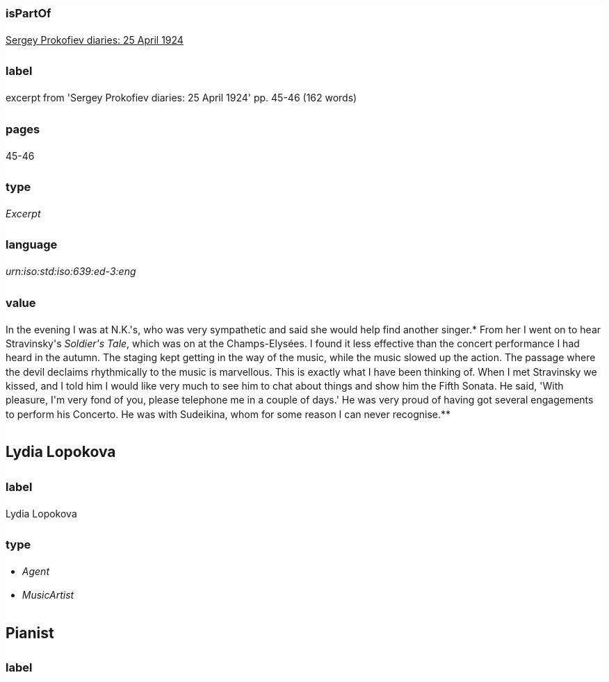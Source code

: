 ### isPartOf


[Sergey Prokofiev diaries: 25 April 1924](#Sergey-Prokofiev-diaries-25-April-1924)

### label


excerpt from 'Sergey Prokofiev diaries: 25 April 1924' pp. 45-46 (162 words)

### pages


45-46

### type


*Excerpt*

### language


*urn:iso:std:iso:639:ed-3:eng*

### value


<p>In the evening I was at N.K.'s, who was very sympathetic and said she would help find another singer.* From her I went on to hear Stravinsky's <em>Soldier's Tale</em>, which was on at the Champs-Elys&eacute;es. I found it less effective than the concert performance I had heard in the autumn. The staging kept getting in the way of the music, while the music slowed up the action. The passage where the devil declaims rhythmically to the music is marvellous. This is exactly what I have been thinking of. When I met Stravinsky we kissed, and I told him I would like very much to see him to chat about things and show him the Fifth Sonata. He said, 'With pleasure, I'm very fond of you, please telephone me in a couple of days.' He was very proud of having got several engagements to perform his Concerto. He was with Sudeikina, whom for some reason I can never recognise.**</p>

## Lydia Lopokova

### label


Lydia Lopokova

### type

 - *Agent*

 - *MusicArtist*

## Pianist

### label

